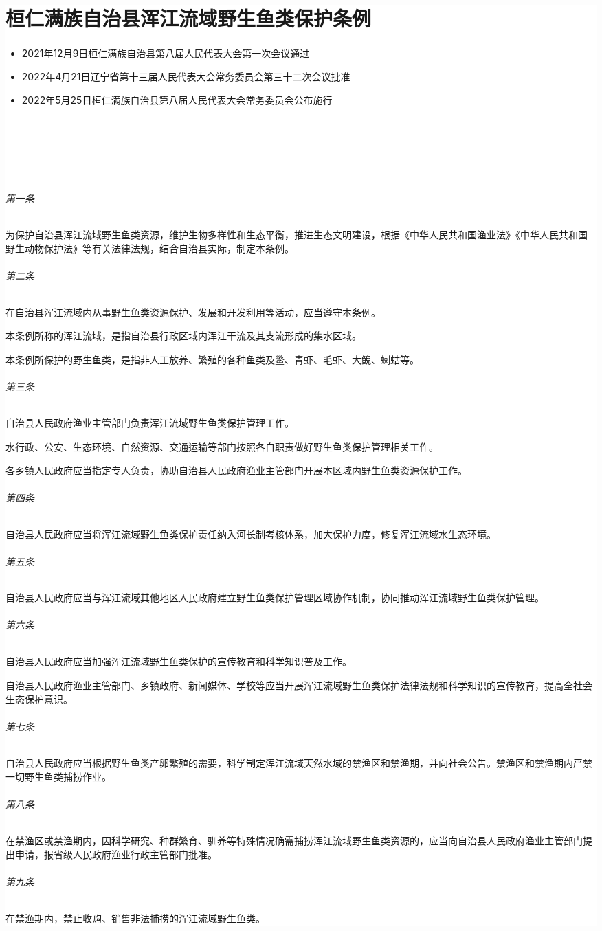 # 桓仁满族自治县浑江流域野生鱼类保护条例

- 2021年12月9日桓仁满族自治县第八届人民代表大会第一次会议通过

- 2022年4月21日辽宁省第十三届人民代表大会常务委员会第三十二次会议批准

- 2022年5月25日桓仁满族自治县第八届人民代表大会常务委员会公布施行



​

​

​

###### 第一条

为保护自治县浑江流域野生鱼类资源，维护生物多样性和生态平衡，推进生态文明建设，根据《中华人民共和国渔业法》《中华人民共和国野生动物保护法》等有关法律法规，结合自治县实际，制定本条例。

###### 第二条

在自治县浑江流域内从事野生鱼类资源保护、发展和开发利用等活动，应当遵守本条例。

本条例所称的浑江流域，是指自治县行政区域内浑江干流及其支流形成的集水区域。

本条例所保护的野生鱼类，是指非人工放养、繁殖的各种鱼类及鳖、青虾、毛虾、大鲵、蝲蛄等。

###### 第三条

自治县人民政府渔业主管部门负责浑江流域野生鱼类保护管理工作。

水行政、公安、生态环境、自然资源、交通运输等部门按照各自职责做好野生鱼类保护管理相关工作。

各乡镇人民政府应当指定专人负责，协助自治县人民政府渔业主管部门开展本区域内野生鱼类资源保护工作。

###### 第四条

自治县人民政府应当将浑江流域野生鱼类保护责任纳入河长制考核体系，加大保护力度，修复浑江流域水生态环境。

###### 第五条

自治县人民政府应当与浑江流域其他地区人民政府建立野生鱼类保护管理区域协作机制，协同推动浑江流域野生鱼类保护管理。

###### 第六条

自治县人民政府应当加强浑江流域野生鱼类保护的宣传教育和科学知识普及工作。

自治县人民政府渔业主管部门、乡镇政府、新闻媒体、学校等应当开展浑江流域野生鱼类保护法律法规和科学知识的宣传教育，提高全社会生态保护意识。

###### 第七条

自治县人民政府应当根据野生鱼类产卵繁殖的需要，科学制定浑江流域天然水域的禁渔区和禁渔期，并向社会公告。禁渔区和禁渔期内严禁一切野生鱼类捕捞作业。

###### 第八条

在禁渔区或禁渔期内，因科学研究、种群繁育、驯养等特殊情况确需捕捞浑江流域野生鱼类资源的，应当向自治县人民政府渔业主管部门提出申请，报省级人民政府渔业行政主管部门批准。

###### 第九条

在禁渔期内，禁止收购、销售非法捕捞的浑江流域野生鱼类。
